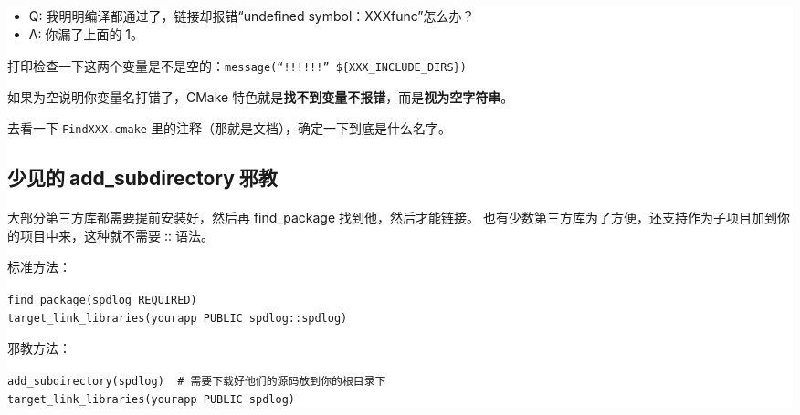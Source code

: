 
- Q: 我明明编译都通过了，链接却报错“undefined symbol：XXXfunc”怎么办？
- A: 你漏了上面的 1。

打印检查一下这两个变量是不是空的：`message(“!!!!!!” ${XXX_INCLUDE_DIRS})`

如果为空说明你变量名打错了，CMake 特色就是**找不到变量不报错**，而是**视为空字符串**。

去看一下 `FindXXX.cmake` 里的注释（那就是文档），确定一下到底是什么名字。

## 少见的 add_subdirectory 邪教

大部分第三方库都需要提前安装好，然后再 find_package 找到他，然后才能链接。 也有少数第三方库为了方便，还支持作为子项目加到你的项目中来，这种就不需要 :: 语法。

标准方法：

```text
find_package(spdlog REQUIRED)
target_link_libraries(yourapp PUBLIC spdlog::spdlog)
```

邪教方法：

```shell
add_subdirectory(spdlog)  # 需要下载好他们的源码放到你的根目录下
target_link_libraries(yourapp PUBLIC spdlog)
```













